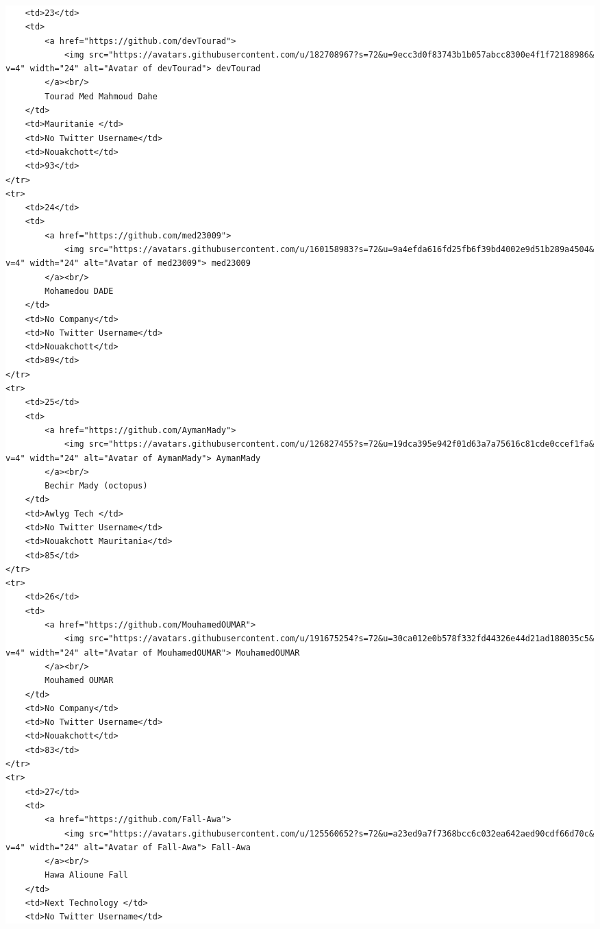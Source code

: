 		<td>23</td>
		<td>
			<a href="https://github.com/devTourad">
				<img src="https://avatars.githubusercontent.com/u/182708967?s=72&u=9ecc3d0f83743b1b057abcc8300e4f1f72188986&v=4" width="24" alt="Avatar of devTourad"> devTourad
			</a><br/>
			Tourad Med Mahmoud Dahe
		</td>
		<td>Mauritanie </td>
		<td>No Twitter Username</td>
		<td>Nouakchott</td>
		<td>93</td>
	</tr>
	<tr>
		<td>24</td>
		<td>
			<a href="https://github.com/med23009">
				<img src="https://avatars.githubusercontent.com/u/160158983?s=72&u=9a4efda616fd25fb6f39bd4002e9d51b289a4504&v=4" width="24" alt="Avatar of med23009"> med23009
			</a><br/>
			Mohamedou DADE
		</td>
		<td>No Company</td>
		<td>No Twitter Username</td>
		<td>Nouakchott</td>
		<td>89</td>
	</tr>
	<tr>
		<td>25</td>
		<td>
			<a href="https://github.com/AymanMady">
				<img src="https://avatars.githubusercontent.com/u/126827455?s=72&u=19dca395e942f01d63a7a75616c81cde0ccef1fa&v=4" width="24" alt="Avatar of AymanMady"> AymanMady
			</a><br/>
			Bechir Mady (octopus)
		</td>
		<td>Awlyg Tech </td>
		<td>No Twitter Username</td>
		<td>Nouakchott Mauritania</td>
		<td>85</td>
	</tr>
	<tr>
		<td>26</td>
		<td>
			<a href="https://github.com/MouhamedOUMAR">
				<img src="https://avatars.githubusercontent.com/u/191675254?s=72&u=30ca012e0b578f332fd44326e44d21ad188035c5&v=4" width="24" alt="Avatar of MouhamedOUMAR"> MouhamedOUMAR
			</a><br/>
			Mouhamed OUMAR
		</td>
		<td>No Company</td>
		<td>No Twitter Username</td>
		<td>Nouakchott</td>
		<td>83</td>
	</tr>
	<tr>
		<td>27</td>
		<td>
			<a href="https://github.com/Fall-Awa">
				<img src="https://avatars.githubusercontent.com/u/125560652?s=72&u=a23ed9a7f7368bcc6c032ea642aed90cdf66d70c&v=4" width="24" alt="Avatar of Fall-Awa"> Fall-Awa
			</a><br/>
			Hawa Alioune Fall
		</td>
		<td>Next Technology </td>
		<td>No Twitter Username</td>